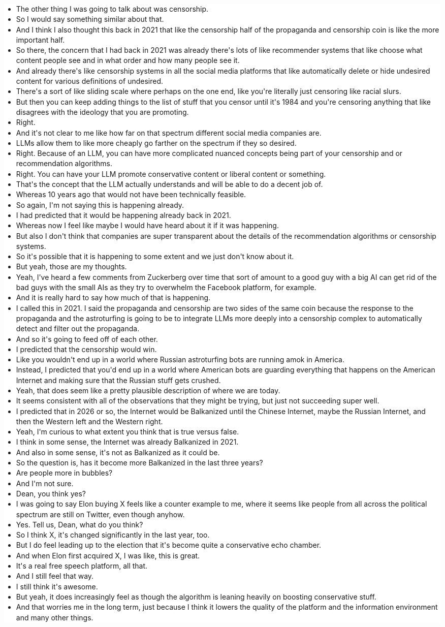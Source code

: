 *  The other thing I was going to talk about was censorship.
*  So I would say something similar about that.
*  And I think I also thought this back in 2021 that like the censorship half of the propaganda and censorship coin is like the more important half.
*  So there, the concern that I had back in 2021 was already there's lots of like recommender systems that like choose what content people see and in what order and how many people see it.
*  And already there's like censorship systems in all the social media platforms that like automatically delete or hide undesired content for various definitions of undesired.
*  There's a sort of like sliding scale where perhaps on the one end, like you're literally just censoring like racial slurs.
*  But then you can keep adding things to the list of stuff that you censor until it's 1984 and you're censoring anything that like disagrees with the ideology that you are promoting.
*  Right.
*  And it's not clear to me like how far on that spectrum different social media companies are.
*  LLMs allow them to like more cheaply go farther on the spectrum if they so desired.
*  Right. Because of an LLM, you can have more complicated nuanced concepts being part of your censorship and or recommendation algorithms.
*  Right. You can have your LLM promote conservative content or liberal content or something.
*  That's the concept that the LLM actually understands and will be able to do a decent job of.
*  Whereas 10 years ago that would not have been technically feasible.
*  So again, I'm not saying this is happening already.
*  I had predicted that it would be happening already back in 2021.
*  Whereas now I feel like maybe I would have heard about it if it was happening.
*  But also I don't think that companies are super transparent about the details of the recommendation algorithms or censorship systems.
*  So it's possible that it is happening to some extent and we just don't know about it.
*  But yeah, those are my thoughts.
*  Yeah, I've heard a few comments from Zuckerberg over time that sort of amount to a good guy with a big AI can get rid of the bad guys with the small AIs as they try to overwhelm the Facebook platform, for example.
*  And it is really hard to say how much of that is happening.
*  I called this in 2021. I said the propaganda and censorship are two sides of the same coin because the response to the propaganda and the astroturfing is going to be to integrate LLMs more deeply into a censorship complex to automatically detect and filter out the propaganda.
*  And so it's going to feed off of each other.
*  I predicted that the censorship would win.
*  Like you wouldn't end up in a world where Russian astroturfing bots are running amok in America.
*  Instead, I predicted that you'd end up in a world where American bots are guarding everything that happens on the American Internet and making sure that the Russian stuff gets crushed.
*  Yeah, that does seem like a pretty plausible description of where we are today.
*  It seems consistent with all of the observations that they might be trying, but just not succeeding super well.
*  I predicted that in 2026 or so, the Internet would be Balkanized until the Chinese Internet, maybe the Russian Internet, and then the Western left and the Western right.
*  Yeah, I'm curious to what extent you think that is true versus false.
*  I think in some sense, the Internet was already Balkanized in 2021.
*  And also in some sense, it's not as Balkanized as it could be.
*  So the question is, has it become more Balkanized in the last three years?
*  Are people more in bubbles?
*  And I'm not sure.
*  Dean, you think yes?
*  I was going to say Elon buying X feels like a counter example to me, where it seems like people from all across the political spectrum are still on Twitter, even though anyhow.
*  Yes. Tell us, Dean, what do you think?
*  So I think X, it's changed significantly in the last year, too.
*  But I do feel leading up to the election that it's become quite a conservative echo chamber.
*  And when Elon first acquired X, I was like, this is great.
*  It's a real free speech platform, all that.
*  And I still feel that way.
*  I still think it's awesome.
*  But yeah, it does increasingly feel as though the algorithm is leaning heavily on boosting conservative stuff.
*  And that worries me in the long term, just because I think it lowers the quality of the platform and the information environment and many other things.